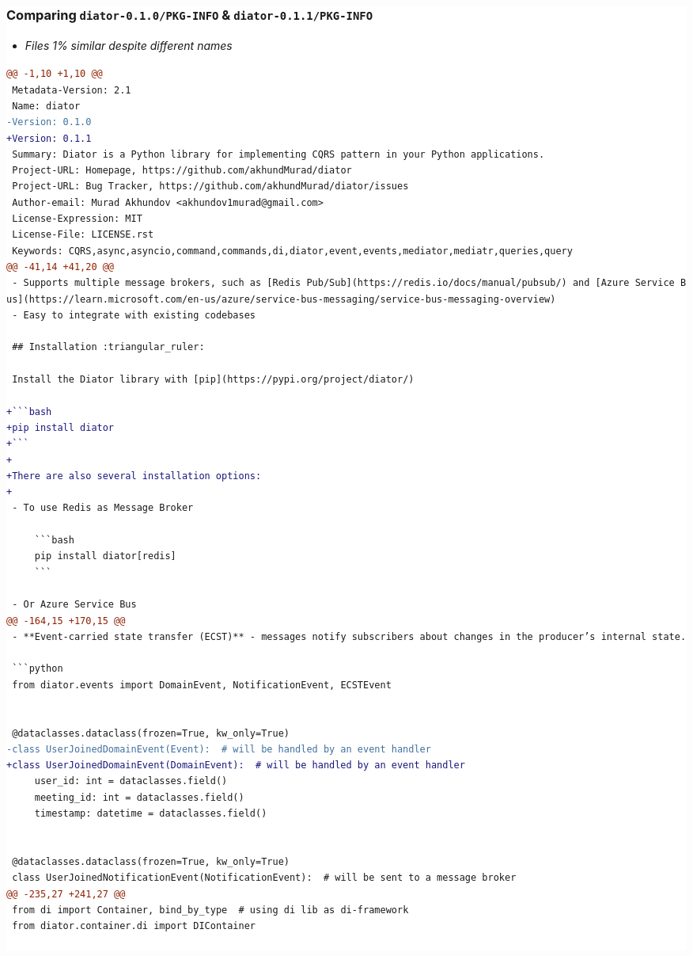 ### Comparing `diator-0.1.0/PKG-INFO` & `diator-0.1.1/PKG-INFO`

 * *Files 1% similar despite different names*

```diff
@@ -1,10 +1,10 @@
 Metadata-Version: 2.1
 Name: diator
-Version: 0.1.0
+Version: 0.1.1
 Summary: Diator is a Python library for implementing CQRS pattern in your Python applications.
 Project-URL: Homepage, https://github.com/akhundMurad/diator
 Project-URL: Bug Tracker, https://github.com/akhundMurad/diator/issues
 Author-email: Murad Akhundov <akhundov1murad@gmail.com>
 License-Expression: MIT
 License-File: LICENSE.rst
 Keywords: CQRS,async,asyncio,command,commands,di,diator,event,events,mediator,mediatr,queries,query
@@ -41,14 +41,20 @@
 - Supports multiple message brokers, such as [Redis Pub/Sub](https://redis.io/docs/manual/pubsub/) and [Azure Service Bus](https://learn.microsoft.com/en-us/azure/service-bus-messaging/service-bus-messaging-overview)
 - Easy to integrate with existing codebases
 
 ## Installation :triangular_ruler:
 
 Install the Diator library with [pip](https://pypi.org/project/diator/)
 
+```bash
+pip install diator
+```
+
+There are also several installation options:
+
 - To use Redis as Message Broker
 
     ```bash
     pip install diator[redis]
     ```
 
 - Or Azure Service Bus
@@ -164,15 +170,15 @@
 - **Event-carried state transfer (ECST)** - messages notify subscribers about changes in the producer’s internal state.
 
 ```python
 from diator.events import DomainEvent, NotificationEvent, ECSTEvent
 
 
 @dataclasses.dataclass(frozen=True, kw_only=True)
-class UserJoinedDomainEvent(Event):  # will be handled by an event handler
+class UserJoinedDomainEvent(DomainEvent):  # will be handled by an event handler
     user_id: int = dataclasses.field()
     meeting_id: int = dataclasses.field()
     timestamp: datetime = dataclasses.field()
 
 
 @dataclasses.dataclass(frozen=True, kw_only=True)
 class UserJoinedNotificationEvent(NotificationEvent):  # will be sent to a message broker
@@ -235,27 +241,27 @@
 from di import Container, bind_by_type  # using di lib as di-framework
 from diator.container.di import DIContainer
 
```